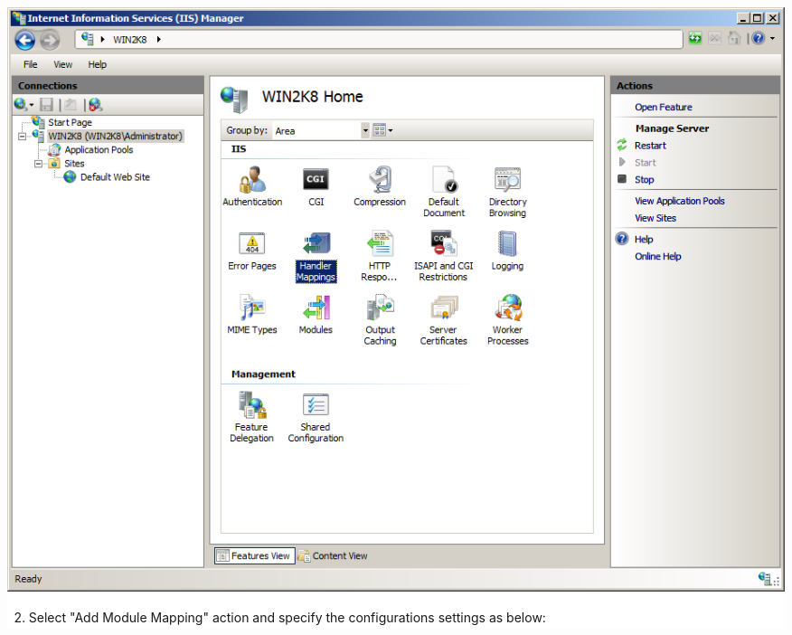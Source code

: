 [![](fastcgi-with-php/_static/image8.png)](fastcgi-with-php/_static/image7.png)

2. Select "Add Module Mapping" action and specify the configurations settings as below:  
  